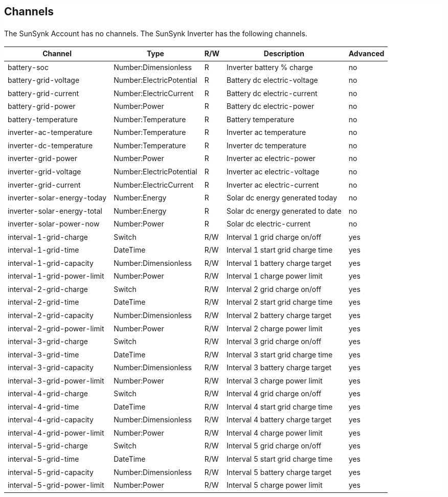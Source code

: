 ## Channels

The SunSynk Account has no channels.
The SunSynk Inverter has the following channels.

| Channel                        | Type                    | R/W | Description                       | Advanced |
|--------------------------------|-------------------------|-----|-----------------------------------|----------|
|battery-soc                     |Number:Dimensionless     | R   | Inverter battery % charge         | no       |
|battery-grid-voltage            |Number:ElectricPotential | R   | Battery dc electric-voltage       | no       |
|battery-grid-current            |Number:ElectricCurrent   | R   | Battery dc electric-current       | no       |
|battery-grid-power              |Number:Power             | R   | Battery dc electric-power         | no       |
|battery-temperature             |Number:Temperature       | R   | Battery temperature               | no       |
|inverter-ac-temperature         |Number:Temperature       | R   | Inverter ac temperature           | no       |
|inverter-dc-temperature         |Number:Temperature       | R   | Inverter dc temperature           | no       |
|inverter-grid-power             |Number:Power             | R   | Inverter ac electric-power        | no       |
|inverter-grid-voltage           |Number:ElectricPotential | R   | Inverter ac electric-voltage      | no       |
|inverter-grid-current           |Number:ElectricCurrent   | R   | Inverter ac electric-current      | no       |
|inverter-solar-energy-today     |Number:Energy            | R   | Solar dc energy generated today   | no       |
|inverter-solar-energy-total     |Number:Energy            | R   | Solar dc energy generated to date | no       |
|inverter-solar-power-now        |Number:Power             | R   | Solar dc electric-current         | no       |
|interval-1-grid-charge          |Switch                   | R/W | Interval 1 grid charge on/off     | yes      |
|interval-1-grid-time            |DateTime                 | R/W | Interval 1 start grid charge time | yes      |
|interval-1-grid-capacity        |Number:Dimensionless     | R/W | Interval 1 battery charge target  | yes      |
|interval-1-grid-power-limit     |Number:Power             | R/W | Interval 1 charge power limit     | yes      |
|interval-2-grid-charge          |Switch                   | R/W | Interval 2 grid charge on/off     | yes      |
|interval-2-grid-time            |DateTime                 | R/W | Interval 2 start grid charge time | yes      |
|interval-2-grid-capacity        |Number:Dimensionless     | R/W | Interval 2 battery charge target  | yes      |
|interval-2-grid-power-limit     |Number:Power             | R/W | Interval 2 charge power limit     | yes      |
|interval-3-grid-charge          |Switch                   | R/W | Interval 3 grid charge on/off     | yes      |
|interval-3-grid-time            |DateTime                 | R/W | Interval 3 start grid charge time | yes      |
|interval-3-grid-capacity        |Number:Dimensionless     | R/W | Interval 3 battery charge target  | yes      |
|interval-3-grid-power-limit     |Number:Power             | R/W | Interval 3 charge power limit     | yes      |
|interval-4-grid-charge          |Switch                   | R/W | Interval 4 grid charge on/off     | yes      |
|interval-4-grid-time            |DateTime                 | R/W | Interval 4 start grid charge time | yes      |
|interval-4-grid-capacity        |Number:Dimensionless     | R/W | Interval 4 battery charge target  | yes      |
|interval-4-grid-power-limit     |Number:Power             | R/W | Interval 4 charge power limit     | yes      |
|interval-5-grid-charge          |Switch                   | R/W | Interval 5 grid charge on/off     | yes      |
|interval-5-grid-time            |DateTime                 | R/W | Interval 5 start grid charge time | yes      |
|interval-5-grid-capacity        |Number:Dimensionless     | R/W | Interval 5 battery charge target  | yes      |
|interval-5-grid-power-limit     |Number:Power             | R/W | Interval 5 charge power limit     | yes      |